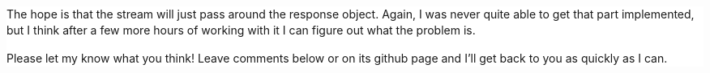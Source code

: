 The hope is that the stream will just pass around the response object. Again, I was never quite able to get that part
implemented, but I think after a few more hours of working with it I can figure out what the problem is.

Please let my know what you think! Leave comments below or on its github page and I’ll get back to you as quickly as I
can.